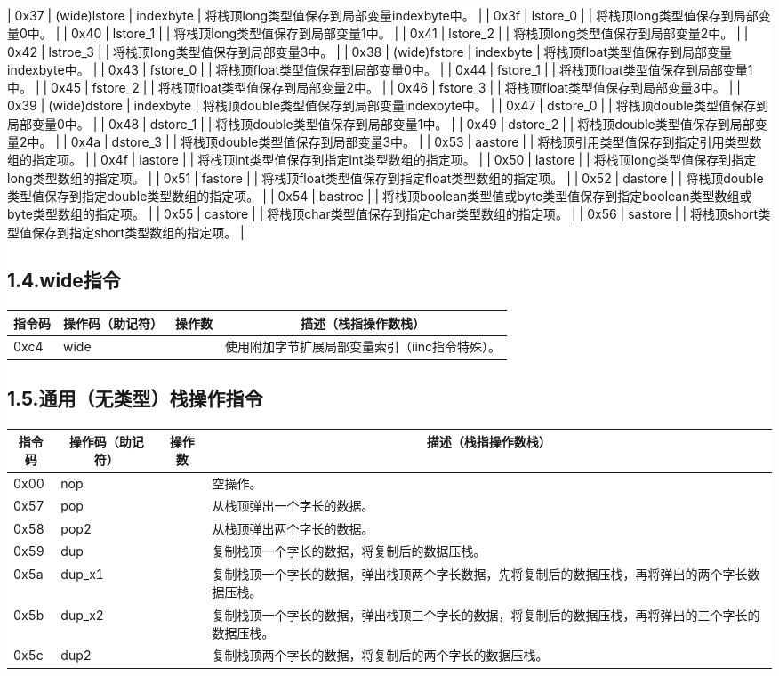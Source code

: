 | 0x37   | (wide)lstore     | indexbyte | 将栈顶long类型值保存到局部变量indexbyte中。                  |
| 0x3f   | lstore_0         |           | 将栈顶long类型值保存到局部变量0中。                          |
| 0x40   | lstore_1         |           | 将栈顶long类型值保存到局部变量1中。                          |
| 0x41   | lstore_2         |           | 将栈顶long类型值保存到局部变量2中。                          |
| 0x42   | lstroe_3         |           | 将栈顶long类型值保存到局部变量3中。                          |
| 0x38   | (wide)fstore     | indexbyte | 将栈顶float类型值保存到局部变量indexbyte中。                 |
| 0x43   | fstore_0         |           | 将栈顶float类型值保存到局部变量0中。                         |
| 0x44   | fstore_1         |           | 将栈顶float类型值保存到局部变量1中。                         |
| 0x45   | fstore_2         |           | 将栈顶float类型值保存到局部变量2中。                         |
| 0x46   | fstore_3         |           | 将栈顶float类型值保存到局部变量3中。                         |
| 0x39   | (wide)dstore     | indexbyte | 将栈顶double类型值保存到局部变量indexbyte中。                |
| 0x47   | dstore_0         |           | 将栈顶double类型值保存到局部变量0中。                        |
| 0x48   | dstore_1         |           | 将栈顶double类型值保存到局部变量1中。                        |
| 0x49   | dstore_2         |           | 将栈顶double类型值保存到局部变量2中。                        |
| 0x4a   | dstore_3         |           | 将栈顶double类型值保存到局部变量3中。                        |
| 0x53   | aastore          |           | 将栈顶引用类型值保存到指定引用类型数组的指定项。             |
| 0x4f   | iastore          |           | 将栈顶int类型值保存到指定int类型数组的指定项。               |
| 0x50   | lastore          |           | 将栈顶long类型值保存到指定long类型数组的指定项。             |
| 0x51   | fastore          |           | 将栈顶float类型值保存到指定float类型数组的指定项。           |
| 0x52   | dastore          |           | 将栈顶double类型值保存到指定double类型数组的指定项。         |
| 0x54   | bastroe          |           | 将栈顶boolean类型值或byte类型值保存到指定boolean类型数组或byte类型数组的指定项。 |
| 0x55   | castore          |           | 将栈顶char类型值保存到指定char类型数组的指定项。             |
| 0x56   | sastore          |           | 将栈顶short类型值保存到指定short类型数组的指定项。           |

## 1.4.wide指令

| 指令码 | 操作码（助记符） | 操作数 | 描述（栈指操作数栈）                           |
| ------ | ---------------- | ------ | ---------------------------------------------- |
| 0xc4   | wide             |        | 使用附加字节扩展局部变量索引（iinc指令特殊）。 |

## 1.5.通用（无类型）栈操作指令

| 指令码 | 操作码（助记符） | 操作数 | 描述（栈指操作数栈）                                         |
| ------ | ---------------- | ------ | ------------------------------------------------------------ |
| 0x00   | nop              |        | 空操作。                                                     |
| 0x57   | pop              |        | 从栈顶弹出一个字长的数据。                                   |
| 0x58   | pop2             |        | 从栈顶弹出两个字长的数据。                                   |
| 0x59   | dup              |        | 复制栈顶一个字长的数据，将复制后的数据压栈。                 |
| 0x5a   | dup_x1           |        | 复制栈顶一个字长的数据，弹出栈顶两个字长数据，先将复制后的数据压栈，再将弹出的两个字长数据压栈。 |
| 0x5b   | dup_x2           |        | 复制栈顶一个字长的数据，弹出栈顶三个字长的数据，将复制后的数据压栈，再将弹出的三个字长的数据压栈。 |
| 0x5c   | dup2             |        | 复制栈顶两个字长的数据，将复制后的两个字长的数据压栈。       |